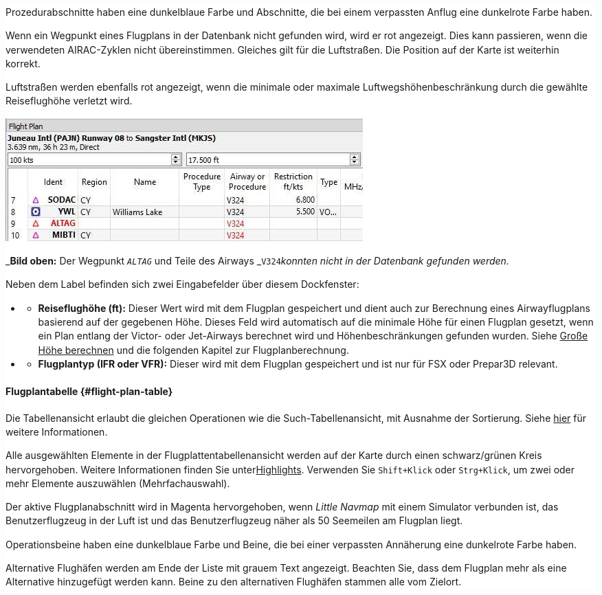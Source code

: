 Prozedurabschnitte haben eine dunkelblaue Farbe und Abschnitte, die bei einem verpassten Anflug eine dunkelrote Farbe haben.

Wenn ein Wegpunkt eines Flugplans in der Datenbank nicht gefunden wird, wird er rot angezeigt. Dies kann passieren, wenn die verwendeten AIRAC-Zyklen nicht übereinstimmen. Gleiches gilt für die Luftstraßen. Die Position auf der Karte ist weiterhin korrekt.

Luftstraßen werden ebenfalls rot angezeigt, wenn die minimale oder maximale Luftwegshöhenbeschränkung durch die gewählte Reiseflughöhe verletzt wird.

![Waypoint not found](../images/wpnotfound.jpg "Waypoint not found")

_**Bild oben:** Der Wegpunkt _`ALTAG`_ und Teile des Airways _`V324`_konnten nicht in der Datenbank gefunden werden._

Neben dem Label befinden sich zwei Eingabefelder über diesem Dockfenster:

* * **Reiseflughöhe (ft):** Dieser Wert wird mit dem Flugplan gespeichert und dient auch zur Berechnung eines Airwayflugplans basierend auf der gegebenen Höhe. Dieses Feld wird automatisch auf die minimale Höhe für einen Flugplan gesetzt, wenn ein Plan entlang der Victor- oder Jet-Airways berechnet wird und Höhenbeschränkungen gefunden wurden. Siehe [Große Höhe berechnen](MENUS.md#calculate-high-altitude) und die folgenden Kapitel zur Flugplanberechnung.
* * **Flugplantyp (IFR oder VFR):** Dieser wird mit dem Flugplan gespeichert und ist nur für FSX oder Prepar3D relevant.

#### Flugplantabelle  {#flight-plan-table}

Die Tabellenansicht erlaubt die gleichen Operationen wie die Such-Tabellenansicht, mit Ausnahme der Sortierung. Siehe [hier](SEARCH.md#table-view) für weitere Informationen.

Alle ausgewählten Elemente in der Flugplattentabellenansicht werden auf der Karte durch einen schwarz/grünen Kreis hervorgehoben. Weitere Informationen finden Sie unter[Highlights](MAPDISPLAY.md#highlights). Verwenden Sie `Shift+Klick` oder `Strg+Klick`, um zwei oder mehr Elemente auszuwählen (Mehrfachauswahl).

Der aktive Flugplanabschnitt wird in Magenta hervorgehoben, wenn _Little Navmap_ mit einem Simulator verbunden ist, das Benutzerflugzeug in der Luft ist und das Benutzerflugzeug näher als 50 Seemeilen am Flugplan liegt.

Operationsbeine haben eine dunkelblaue Farbe und Beine, die bei einer verpassten Annäherung eine dunkelrote Farbe haben.

Alternative Flughäfen werden am Ende der Liste mit grauem Text angezeigt. Beachten Sie, dass dem Flugplan mehr als eine Alternative hinzugefügt werden kann. Beine zu den alternativen Flughäfen stammen alle vom Zielort.

